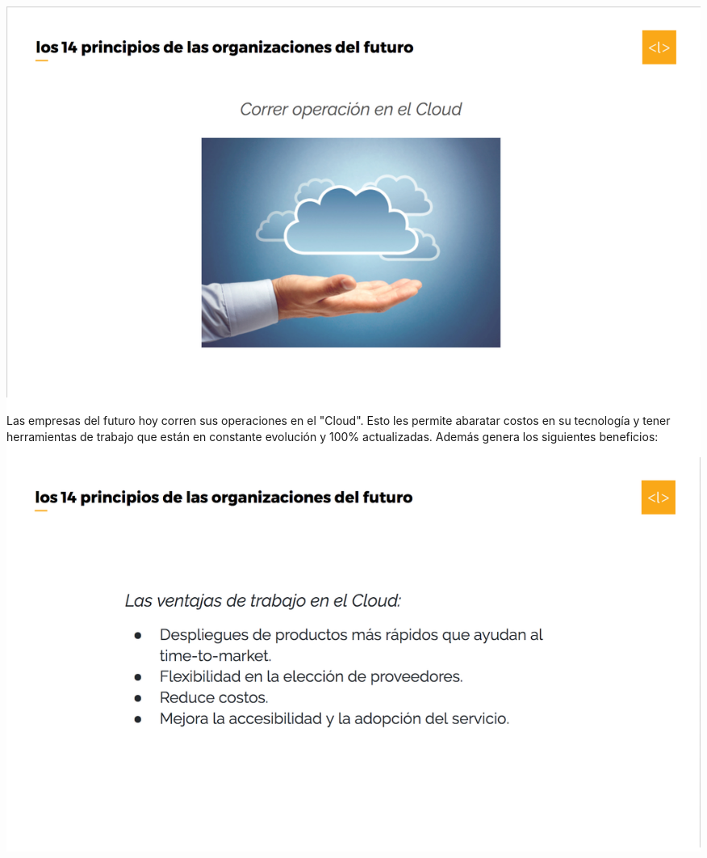 ![](/assets/catorce-principios-8.jpg)

Las empresas del futuro hoy corren sus operaciones en el "Cloud". Esto les permite abaratar costos en su tecnología y tener herramientas de trabajo que están en constante evolución y 100% actualizadas. Además genera los siguientes beneficios:

![](/assets/catorce-principios-8-ventajas.jpg)
